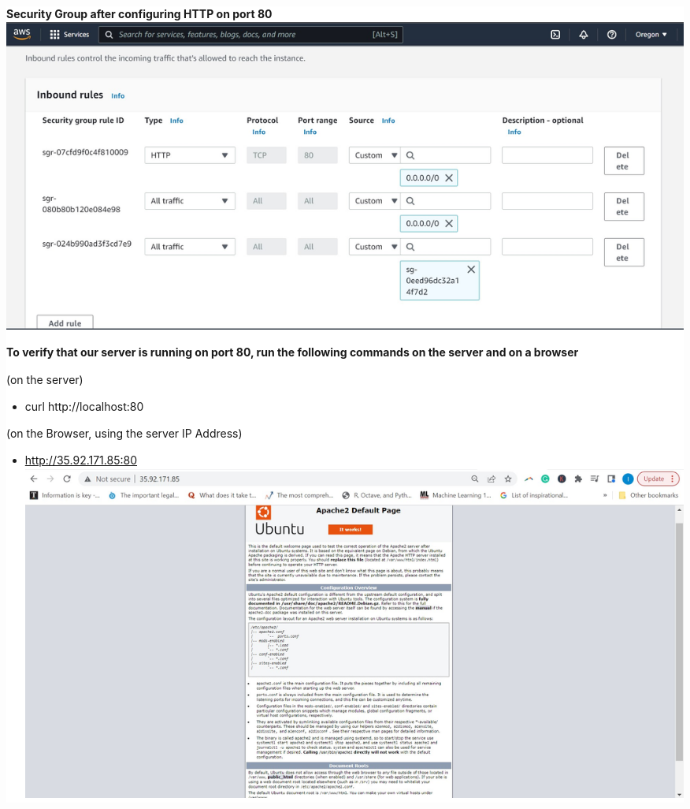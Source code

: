 **Security Group after configuring HTTP on port 80**
![after](./images/security%20inbound%20rule%20after.jpg)

**To verify that our server is running on port 80, run the following commands on the server and on a browser**

(on the server) 
-  curl http://localhost:80

(on the Browser, using the server IP Address)
- http://35.92.171.85:80
![Confirmation](./images/testing%20ApacheHTTP%20server%20request%20from%20the%20internet.jpg)
